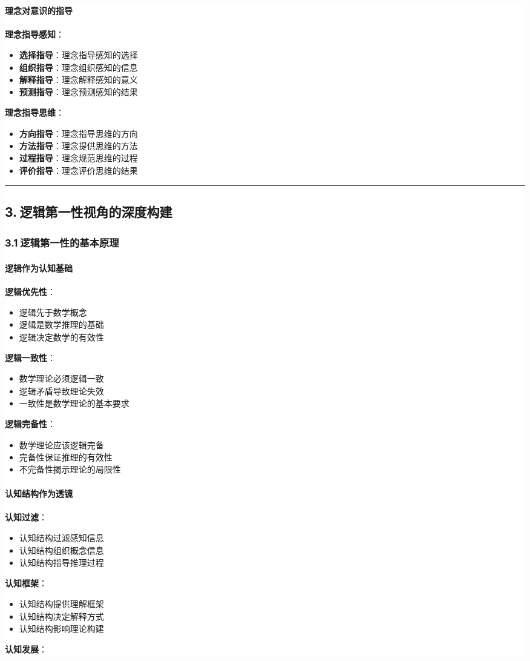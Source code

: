 #### 理念对意识的指导

**理念指导感知**：

- **选择指导**：理念指导感知的选择
- **组织指导**：理念组织感知的信息
- **解释指导**：理念解释感知的意义
- **预测指导**：理念预测感知的结果

**理念指导思维**：

- **方向指导**：理念指导思维的方向
- **方法指导**：理念提供思维的方法
- **过程指导**：理念规范思维的过程
- **评价指导**：理念评价思维的结果

---

## 3. 逻辑第一性视角的深度构建

### 3.1 逻辑第一性的基本原理

#### 逻辑作为认知基础

**逻辑优先性**：

- 逻辑先于数学概念
- 逻辑是数学推理的基础
- 逻辑决定数学的有效性

**逻辑一致性**：

- 数学理论必须逻辑一致
- 逻辑矛盾导致理论失效
- 一致性是数学理论的基本要求

**逻辑完备性**：

- 数学理论应该逻辑完备
- 完备性保证推理的有效性
- 不完备性揭示理论的局限性

#### 认知结构作为透镜

**认知过滤**：

- 认知结构过滤感知信息
- 认知结构组织概念信息
- 认知结构指导推理过程

**认知框架**：

- 认知结构提供理解框架
- 认知结构决定解释方式
- 认知结构影响理论构建

**认知发展**：
